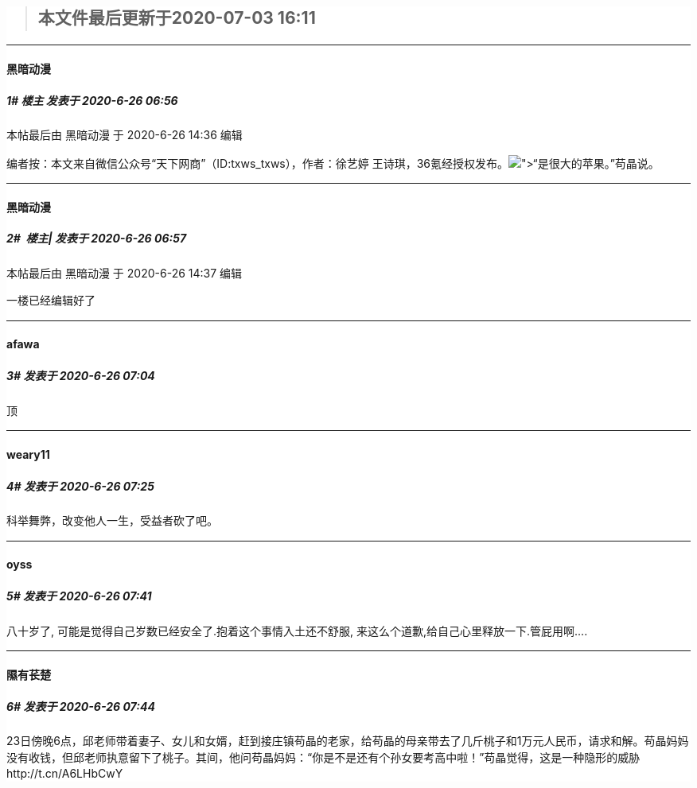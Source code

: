 > ## **本文件最后更新于2020-07-03 16:11** 


-----

####  黑暗动漫  
##### 1#       楼主       发表于 2020-6-26 06:56


 本帖最后由 黑暗动漫 于 2020-6-26 14:36 编辑 

编者按：本文来自微信公众号“天下网商”（ID:txws_txws），作者：徐艺婷 王诗琪，36氪经授权发布。<img src="https://x0.ifengimg.com/ucms/2020_26/9D349D5DC4439D6BF01387709A6CF334B0150804_w1080_h401.jpg" referrerpolicy="no-referrer">">“是很大的苹果。”苟晶说。


-----

####  黑暗动漫  
##### 2#         楼主| 发表于 2020-6-26 06:57


 本帖最后由 黑暗动漫 于 2020-6-26 14:37 编辑 

一楼已经编辑好了


-----

####  afawa  
##### 3#       发表于 2020-6-26 07:04


顶


-----

####  weary11  
##### 4#       发表于 2020-6-26 07:25


科举舞弊，改变他人一生，受益者砍了吧。


-----

####  oyss  
##### 5#       发表于 2020-6-26 07:41


八十岁了, 可能是觉得自己岁数已经安全了.抱着这个事情入土还不舒服, 来这么个道歉,给自己心里释放一下.管屁用啊....


-----

####  隰有苌楚  
##### 6#       发表于 2020-6-26 07:44


23日傍晚6点，邱老师带着妻子、女儿和女婿，赶到接庄镇苟晶的老家，给苟晶的母亲带去了几斤桃子和1万元人民币，请求和解。苟晶妈妈没有收钱，但邱老师执意留下了桃子。其间，他问苟晶妈妈：“你是不是还有个孙女要考高中啦！”苟晶觉得，这是一种隐形的威胁http://t.cn/A6LHbCwY ​​​
